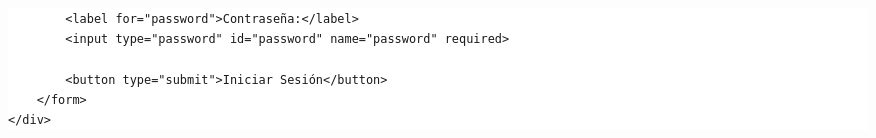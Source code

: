             <label for="password">Contraseña:</label>
            <input type="password" id="password" name="password" required>
            
            <button type="submit">Iniciar Sesión</button>
        </form>
    </div>
</body>
</html>
